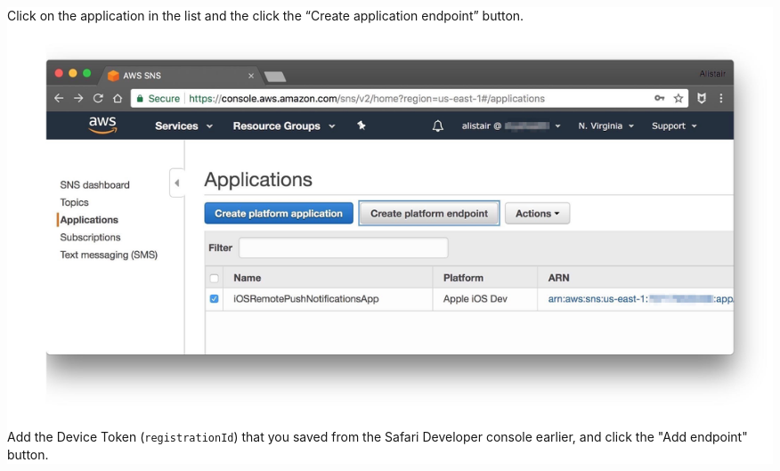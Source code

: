Click on the application in the list and the click the “Create application endpoint” button.

[![Click on the application in the list and the click the “Create application endpoint” button.](/img/posts/1_5oUh5xCJxUwuFaNByt8Tmw.jpeg)](/img/posts/1_5oUh5xCJxUwuFaNByt8Tmw.jpeg "Click on the application in the list and the click the “Create application endpoint” button.")

Add the Device Token (`registrationId`) that you saved from the Safari Developer console earlier, and click the "Add endpoint" button.
